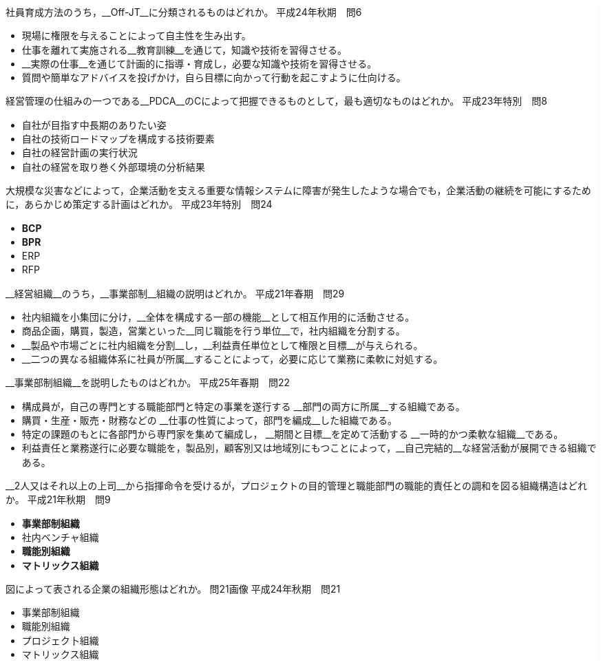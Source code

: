 社員育成方法のうち，__Off-JT__に分類されるものはどれか。
平成24年秋期　問6

- 現場に権限を与えることによって自主性を生み出す。
- 仕事を離れて実施される__教育訓練__を通じて，知識や技術を習得させる。
- __実際の仕事__を通じて計画的に指導・育成し，必要な知識や技術を習得させる。
- 質問や簡単なアドバイスを投げかけ，自ら目標に向かって行動を起こすように仕向ける。

経営管理の仕組みの一つである__PDCA__のCによって把握できるものとして，最も適切なものはどれか。
平成23年特別　問8

- 自社が目指す中長期のありたい姿
- 自社の技術ロードマップを構成する技術要素
- 自社の経営計画の実行状況
- 自社の経営を取り巻く外部環境の分析結果


大規模な災害などによって，企業活動を支える重要な情報システムに障害が発生したような場合でも，企業活動の継続を可能にするために，あらかじめ策定する計画はどれか。
平成23年特別　問24

- __BCP__
- __BPR__
- ERP
- RFP


__経営組織__のうち，__事業部制__組織の説明はどれか。
平成21年春期　問29

- 社内組織を小集団に分け，__全体を構成する一部の機能__として相互作用的に活動させる。
- 商品企画，購買，製造，営業といった__同じ職能を行う単位__で，社内組織を分割する。
- __製品や市場ごとに社内組織を分割__し，__利益責任単位として権限と目標__が与えられる。
- __二つの異なる組織体系に社員が所属__することによって，必要に応じて業務に柔軟に対処する。

__事業部制組織__を説明したものはどれか。
平成25年春期　問22

- 構成員が，自己の専門とする職能部門と特定の事業を遂行する __部門の両方に所属__する組織である。
- 購買・生産・販売・財務などの __仕事の性質によって，部門を編成__した組織である。
- 特定の課題のもとに各部門から専門家を集めて編成し， __期間と目標__を定めて活動する __一時的かつ柔軟な組織__である。
- 利益責任と業務遂行に必要な職能を，製品別，顧客別又は地域別にもつことによって，__自己完結的__な経営活動が展開できる組織である。

__2人又はそれ以上の上司__から指揮命令を受けるが，プロジェクトの目的管理と職能部門の職能的責任との調和を図る組織構造はどれか。
平成21年秋期　問9

- __事業部制組織__
- 社内ベンチャ組織
- __職能別組織__
- __マトリックス組織__

図によって表される企業の組織形態はどれか。
問21画像
平成24年秋期　問21

- 事業部制組織
- 職能別組織
- プロジェク卜組織
- マトリックス組織
